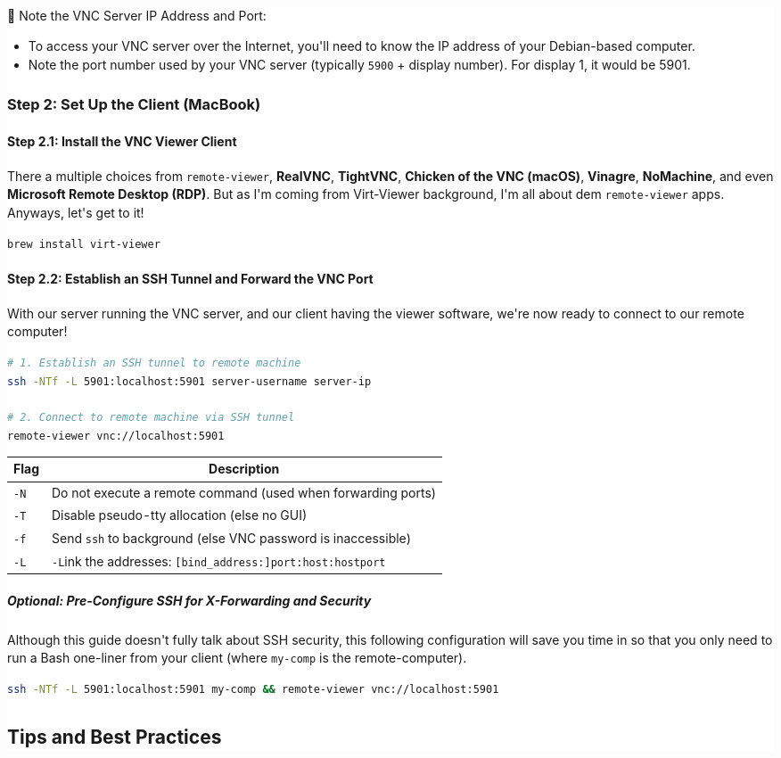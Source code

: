:eyes: Note the VNC Server IP Address and Port:

- To access your VNC server over the Internet, you'll need to know the IP
  address of your Debian-based computer.
- Note the port number used by your VNC server (typically `5900` + display
  number). For display 1, it would be 5901.

### Step 2: Set Up the Client (MacBook)

#### Step 2.1: Install the VNC Viewer Client

There a multiple choices from `remote-viewer`, **RealVNC**, **TightVNC**,
**Chicken of the VNC (macOS)**, **Vinagre**, **NoMachine**, and even
**Microsoft Remote Desktop (RDP)**. But as I'm coming from Virt-Viewer
background, I'm all about dem `remote-viewer` apps. Anyways, let's get to it!

``` bash
brew install virt-viewer
```

#### Step 2.2: Establish an SSH Tunnel and Forward the VNC Port

With our server running the VNC server, and our client having the viewer
software, we're now ready to connect to our remote computer!

``` bash
# 1. Establish an SSH tunnel to remote machine
ssh -NTf -L 5901:localhost:5901 server-username server-ip 

# 2. Connect to remote machine via SSH tunnel 
remote-viewer vnc://localhost:5901
```

| Flag | Description                                                  |
|------|--------------------------------------------------------------|
| `-N` | Do not execute a remote command (used when forwarding ports) |
| `-T` | Disable pseudo-tty allocation (else no GUI)                  |
| `-f` | Send `ssh` to background (else VNC password is inaccessible) |
| `-L` | `-L`ink the addresses: `[bind_address:]port:host:hostport`   |


##### Optional: Pre-Configure SSH for X-Forwarding and Security

Although this guide doesn't fully talk about SSH security, this following
configuration will save you time in so that you only need to run a Bash
one-liner from your client (where `my-comp` is the remote-computer).

``` bash
ssh -NTf -L 5901:localhost:5901 my-comp && remote-viewer vnc://localhost:5901
```

## Tips and Best Practices
